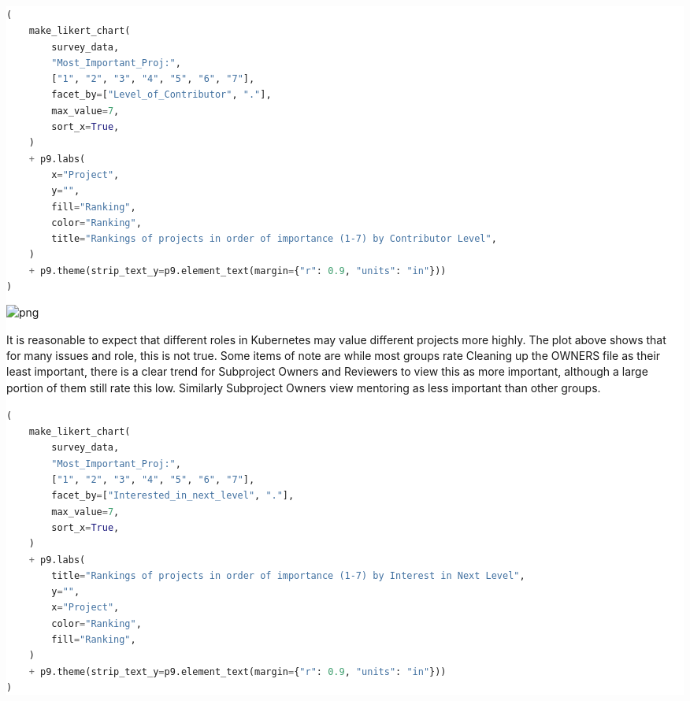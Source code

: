 
```python
(
    make_likert_chart(
        survey_data,
        "Most_Important_Proj:",
        ["1", "2", "3", "4", "5", "6", "7"],
        facet_by=["Level_of_Contributor", "."],
        max_value=7,
        sort_x=True,
    )
    + p9.labs(
        x="Project",
        y="",
        fill="Ranking",
        color="Ranking",
        title="Rankings of projects in order of importance (1-7) by Contributor Level",
    )
    + p9.theme(strip_text_y=p9.element_text(margin={"r": 0.9, "units": "in"}))
)
```


![png](https://drive.google.com/uc?export=view&id=1Nc4ilrRJV9HxPGLuy7tuJLPU9OC6PRTZ)



It is reasonable to expect that different roles in Kubernetes may value different projects more highly. The plot above shows that for many issues and role, this is not true. Some items of note are while most groups rate Cleaning  up the OWNERS file as their least important, there is a clear trend for Subproject Owners and Reviewers to view this as more important, although a large portion of them still rate this low. Similarly Subproject Owners view mentoring as less important than other groups. 


```python
(
    make_likert_chart(
        survey_data,
        "Most_Important_Proj:",
        ["1", "2", "3", "4", "5", "6", "7"],
        facet_by=["Interested_in_next_level", "."],
        max_value=7,
        sort_x=True,
    )
    + p9.labs(
        title="Rankings of projects in order of importance (1-7) by Interest in Next Level",
        y="",
        x="Project",
        color="Ranking",
        fill="Ranking",
    )
    + p9.theme(strip_text_y=p9.element_text(margin={"r": 0.9, "units": "in"}))
)
```
